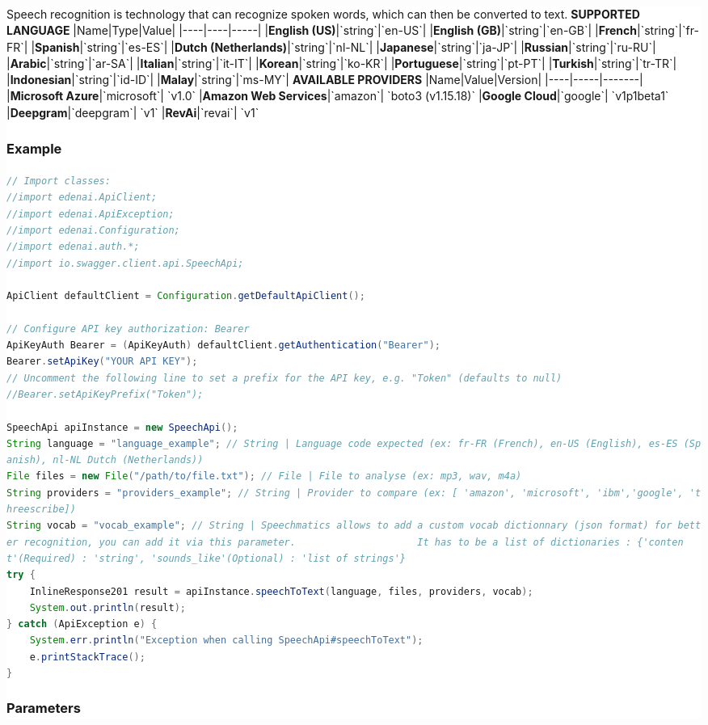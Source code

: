 

Speech recognition is technology that can recognize spoken words, which can then be converted to text.  **SUPPORTED LANGUAGE**  |Name|Type|Value| |----|----|-----| |**English (US)**|&#x60;string&#x60;|&#x60;en-US&#x60;| |**English (GB)**|&#x60;string&#x60;|&#x60;en-GB&#x60;| |**French**|&#x60;string&#x60;|&#x60;fr-FR&#x60;| |**Spanish**|&#x60;string&#x60;|&#x60;es-ES&#x60;| |**Dutch (Netherlands)**|&#x60;string&#x60;|&#x60;nl-NL&#x60;| |**Japanese**|&#x60;string&#x60;|&#x60;ja-JP&#x60;| |**Russian**|&#x60;string&#x60;|&#x60;ru-RU&#x60;| |**Arabic**|&#x60;string&#x60;|&#x60;ar-SA&#x60;| |**Italian**|&#x60;string&#x60;|&#x60;it-IT&#x60;| |**Korean**|&#x60;string&#x60;|&#x60;ko-KR&#x60;| |**Portuguese**|&#x60;string&#x60;|&#x60;pt-PT&#x60;| |**Turkish**|&#x60;string&#x60;|&#x60;tr-TR&#x60;| |**Indonesian**|&#x60;string&#x60;|&#x60;id-ID&#x60;| |**Malay**|&#x60;string&#x60;|&#x60;ms-MY&#x60;|  **AVAILABLE PROVIDERS**   |Name|Value|Version| |----|-----|-------| |**Microsoft Azure**|&#x60;microsoft&#x60;| &#x60;v1.0&#x60;  |**Amazon Web Services**|&#x60;amazon&#x60;| &#x60;boto3 (v1.15.18)&#x60;  |**Google Cloud**|&#x60;google&#x60;| &#x60;v1p1beta1&#x60;  |**Deepgram**|&#x60;deepgram&#x60;| &#x60;v1&#x60;  |**RevAi**|&#x60;revai&#x60;| &#x60;v1&#x60; 

### Example
```java
// Import classes:
//import edenai.ApiClient;
//import edenai.ApiException;
//import edenai.Configuration;
//import edenai.auth.*;
//import io.swagger.client.api.SpeechApi;

ApiClient defaultClient = Configuration.getDefaultApiClient();

// Configure API key authorization: Bearer
ApiKeyAuth Bearer = (ApiKeyAuth) defaultClient.getAuthentication("Bearer");
Bearer.setApiKey("YOUR API KEY");
// Uncomment the following line to set a prefix for the API key, e.g. "Token" (defaults to null)
//Bearer.setApiKeyPrefix("Token");

SpeechApi apiInstance = new SpeechApi();
String language = "language_example"; // String | Language code expected (ex: fr-FR (French), en-US (English), es-ES (Spanish), nl-NL Dutch (Netherlands))
File files = new File("/path/to/file.txt"); // File | File to analyse (ex: mp3, wav, m4a)
String providers = "providers_example"; // String | Provider to compare (ex: [ 'amazon', 'microsoft', 'ibm','google', 'threescribe])
String vocab = "vocab_example"; // String | Speechmatics allows to add a custom vocab dictionnary (json format) for better recognition, you can add it via this parameter.                     It has to be a list of dictionaries : {'content'(Required) : 'string', 'sounds_like'(Optional) : 'list of strings'}
try {
    InlineResponse201 result = apiInstance.speechToText(language, files, providers, vocab);
    System.out.println(result);
} catch (ApiException e) {
    System.err.println("Exception when calling SpeechApi#speechToText");
    e.printStackTrace();
}
```

### Parameters
